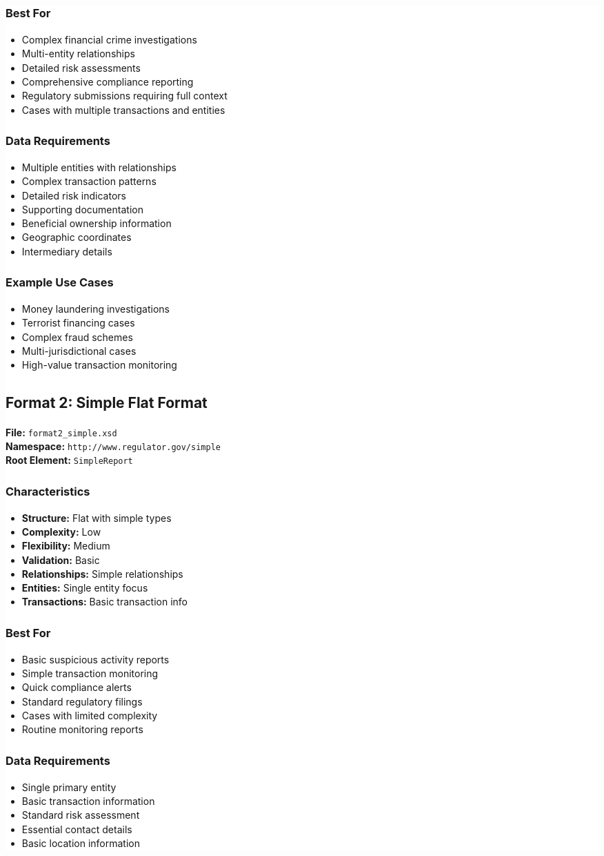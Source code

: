 ### Best For
- Complex financial crime investigations
- Multi-entity relationships
- Detailed risk assessments
- Comprehensive compliance reporting
- Regulatory submissions requiring full context
- Cases with multiple transactions and entities

### Data Requirements
- Multiple entities with relationships
- Complex transaction patterns
- Detailed risk indicators
- Supporting documentation
- Beneficial ownership information
- Geographic coordinates
- Intermediary details

### Example Use Cases
- Money laundering investigations
- Terrorist financing cases
- Complex fraud schemes
- Multi-jurisdictional cases
- High-value transaction monitoring

## Format 2: Simple Flat Format

**File:** `format2_simple.xsd`  
**Namespace:** `http://www.regulator.gov/simple`  
**Root Element:** `SimpleReport`

### Characteristics
- **Structure:** Flat with simple types
- **Complexity:** Low
- **Flexibility:** Medium
- **Validation:** Basic
- **Relationships:** Simple relationships
- **Entities:** Single entity focus
- **Transactions:** Basic transaction info

### Best For
- Basic suspicious activity reports
- Simple transaction monitoring
- Quick compliance alerts
- Standard regulatory filings
- Cases with limited complexity
- Routine monitoring reports

### Data Requirements
- Single primary entity
- Basic transaction information
- Standard risk assessment
- Essential contact details
- Basic location information
